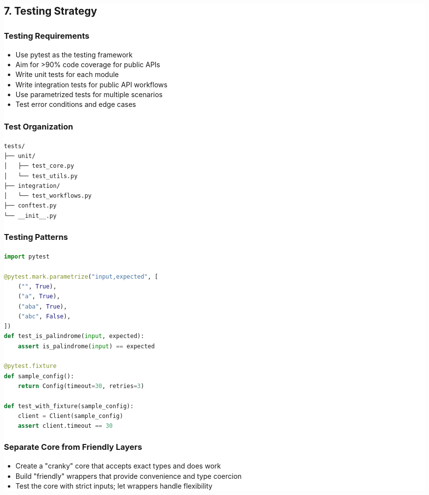 ## 7. Testing Strategy

### Testing Requirements

- Use pytest as the testing framework
- Aim for >90% code coverage for public APIs
- Write unit tests for each module
- Write integration tests for public API workflows
- Use parametrized tests for multiple scenarios
- Test error conditions and edge cases

### Test Organization

```
tests/
├── unit/
│   ├── test_core.py
│   └── test_utils.py
├── integration/
│   └── test_workflows.py
├── conftest.py
└── __init__.py
```

### Testing Patterns

```python
import pytest

@pytest.mark.parametrize("input,expected", [
    ("", True),
    ("a", True),
    ("aba", True),
    ("abc", False),
])
def test_is_palindrome(input, expected):
    assert is_palindrome(input) == expected

@pytest.fixture
def sample_config():
    return Config(timeout=30, retries=3)

def test_with_fixture(sample_config):
    client = Client(sample_config)
    assert client.timeout == 30
```

### Separate Core from Friendly Layers

- Create a "cranky" core that accepts exact types and does work
- Build "friendly" wrappers that provide convenience and type coercion
- Test the core with strict inputs; let wrappers handle flexibility
